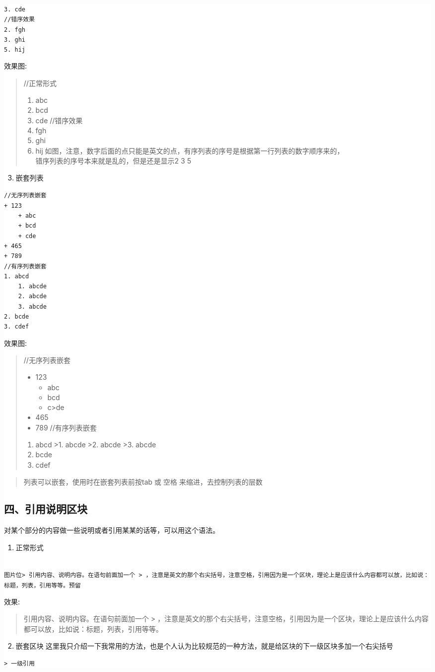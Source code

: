 ```
3. cde
//错序效果
2. fgh
3. ghi
5. hij
```
效果图:
>//正常形式
>1. abc
>2. bcd
>3. cde
>//错序效果
>2. fgh
>3. ghi
>5. hij
> 如图，注意，数字后面的点只能是英文的点，有序列表的序号是根据第一行列表的数字顺序来的，<br>错序列表的序号本来就是乱的，但是还是显示2 3 5 
3. 嵌套列表
```
//无序列表嵌套
+ 123
    + abc
    + bcd
    + cde
+ 465
+ 789
//有序列表嵌套
1. abcd
    1. abcde
    2. abcde
    3. abcde
2. bcde
3. cdef 
```
效果图:
>//无序列表嵌套
>+ 123
 >   + abc
 >   + bcd
 >   + c>de
>+ 465
>+ 789
>//有序列表嵌套
>1. abcd
    >1. abcde
    >2. abcde
    >3. abcde
>2. bcde
>3. cdef

> 列表可以嵌套，使用时在嵌套列表前按tab 或 空格 来缩进，去控制列表的层数
## 四、引用说明区块
对某个部分的内容做一些说明或者引用某某的话等，可以用这个语法。
1. 正常形式
```

图片位> 引用内容、说明内容。在语句前面加一个 > ，注意是英文的那个右尖括号，注意空格，引用因为是一个区块，理论上是应该什么内容都可以放，比如说：标题，列表，引用等等。预留
```
效果:
> 引用内容、说明内容。在语句前面加一个 > ，注意是英文的那个右尖括号，注意空格，引用因为是一个区块，理论上是应该什么内容都可以放，比如说：标题，列表，引用等等。
2. 嵌套区块
这里我只介绍一下我常用的方法，也是个人认为比较规范的一种方法，就是给区块的下一级区块多加一个右尖括号
```
> 一级引用
```